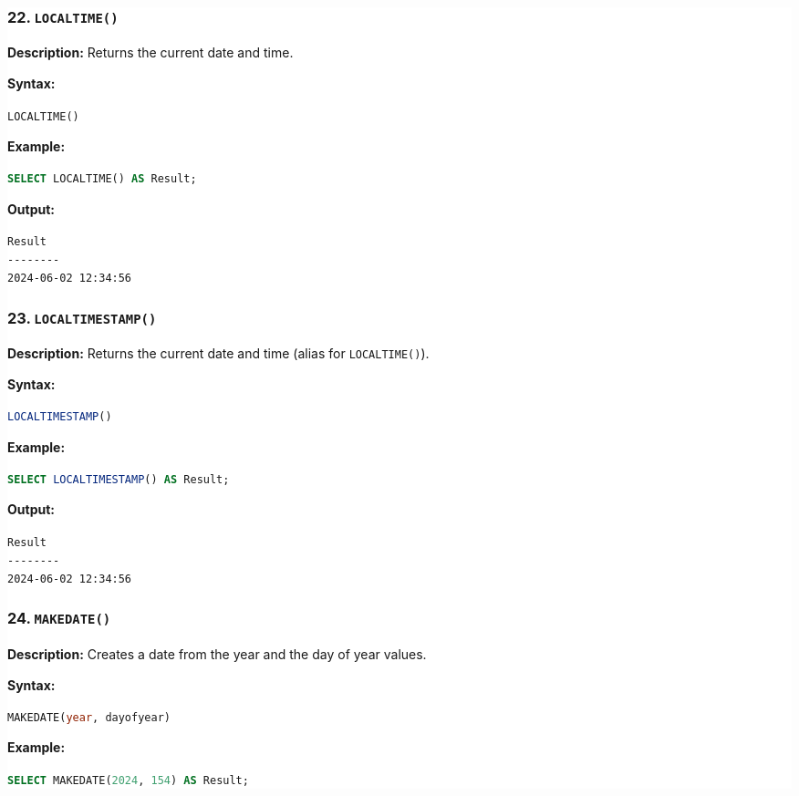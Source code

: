 ### 22. `LOCALTIME()`

**Description:** Returns the current date and time.

**Syntax:**

```sql
LOCALTIME()
```

**Example:**

```sql
SELECT LOCALTIME() AS Result;
```

**Output:**

```
Result
--------
2024-06-02 12:34:56
```

### 23. `LOCALTIMESTAMP()`

**Description:** Returns the current date and time (alias for `LOCALTIME()`).

**Syntax:**

```sql
LOCALTIMESTAMP()
```

**Example:**

```sql
SELECT LOCALTIMESTAMP() AS Result;
```

**Output:**

```
Result
--------
2024-06-02 12:34:56
```

### 24. `MAKEDATE()`

**Description:** Creates a date from the year and the day of year values.

**Syntax:**

```sql
MAKEDATE(year, dayofyear)
```

**Example:**

```sql
SELECT MAKEDATE(2024, 154) AS Result;
```
